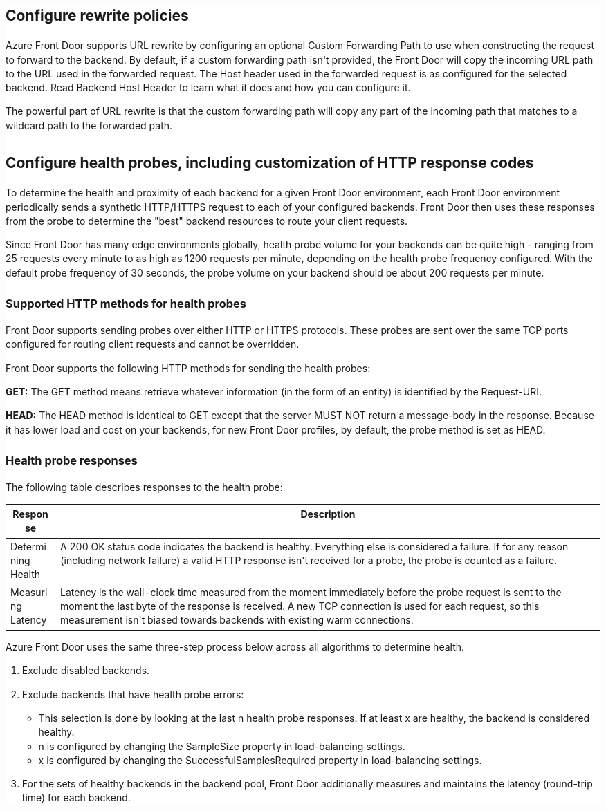 ## Configure rewrite policies

Azure Front Door supports URL rewrite by configuring an optional Custom Forwarding Path to use when constructing the request to forward to the backend. By default, if a custom forwarding path isn't provided, the Front Door will copy the incoming URL path to the URL used in the forwarded request. The Host header used in the forwarded request is as configured for the selected backend. Read Backend Host Header to learn what it does and how you can configure it.

The powerful part of URL rewrite is that the custom forwarding path will copy any part of the incoming path that matches to a wildcard path to the forwarded path.

## Configure health probes, including customization of HTTP response codes

To determine the health and proximity of each backend for a given Front Door environment, each Front Door environment periodically sends a synthetic HTTP/HTTPS request to each of your configured backends. Front Door then uses these responses from the probe to determine the "best" backend resources to route your client requests.

Since Front Door has many edge environments globally, health probe volume for your backends can be quite high - ranging from 25 requests every minute to as high as 1200 requests per minute, depending on the health probe frequency configured. With the default probe frequency of 30 seconds, the probe volume on your backend should be about 200 requests per minute.

### Supported HTTP methods for health probes

Front Door supports sending probes over either HTTP or HTTPS protocols. These probes are sent over the same TCP ports configured for routing client requests and cannot be overridden.

Front Door supports the following HTTP methods for sending the health probes:

**GET:** The GET method means retrieve whatever information (in the form of an entity) is identified by the Request-URI.

**HEAD:** The HEAD method is identical to GET except that the server MUST NOT return a message-body in the response. Because it has lower load and cost on your backends, for new Front Door profiles, by default, the probe method is set as HEAD.

### Health probe responses

The following table describes responses to the health probe:

|**Response**|**Description**|
|---|---|
|Determining Health|A 200 OK status code indicates the backend is healthy. Everything else is considered a failure. If for any reason (including network failure) a valid HTTP response isn't received for a probe, the probe is counted as a failure.|
|Measuring Latency|Latency is the wall-clock time measured from the moment immediately before the probe request is sent to the moment the last byte of the response is received. A new TCP connection is used for each request, so this measurement isn't biased towards backends with existing warm connections.|

Azure Front Door uses the same three-step process below across all algorithms to determine health.

1. Exclude disabled backends.
    
2. Exclude backends that have health probe errors:
    
    - This selection is done by looking at the last n health probe responses. If at least x are healthy, the backend is considered healthy.
    - n is configured by changing the SampleSize property in load-balancing settings.
    - x is configured by changing the SuccessfulSamplesRequired property in load-balancing settings.
3. For the sets of healthy backends in the backend pool, Front Door additionally measures and maintains the latency (round-trip time) for each backend.
    
